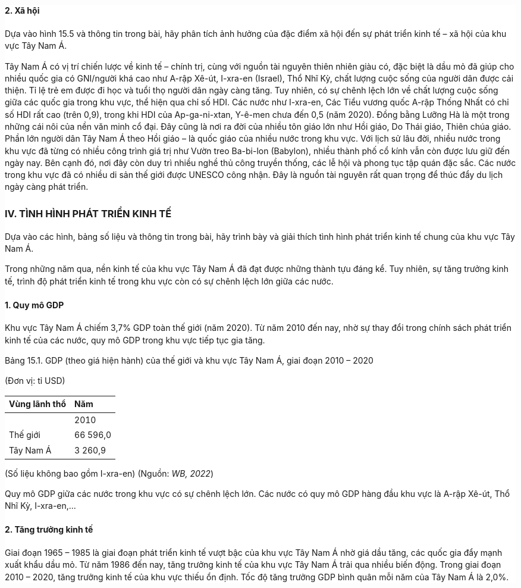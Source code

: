 #### 2. Xã hội

Dựa vào hình 15.5 và thông tin trong bài, hãy phân tích ảnh hưởng của đặc điểm xã hội đến sự phát triển kinh tế – xã hội của khu vực Tây Nam Á.

Tây Nam Á có vị trí chiến lược về kinh tế – chính trị, cùng với nguồn tài nguyên thiên nhiên giàu có, đặc biệt là dầu mỏ đã giúp cho nhiều quốc gia có GNI/người khá cao như A-rập Xê-út, I-xra-en (Israel), Thổ Nhĩ Kỳ, chất lượng cuộc sống của người dân được cải thiện. Tỉ lệ trẻ em được đi học và tuổi thọ người dân ngày càng tăng. Tuy nhiên, có sự chênh lệch lớn về chất lượng cuộc sống giữa các quốc gia trong khu vực, thể hiện qua chỉ số HDI. Các nước như I-xra-en, Các Tiểu vương quốc A-rập Thống Nhất có chỉ số HDI rất cao (trên 0,9), trong khi HDI của Ap-ga-ni-xtan, Y-ê-men chưa đến 0,5 (năm 2020).
Đồng bằng Lưỡng Hà là một trong những cái nôi của nền văn minh cổ đại. Đây cũng là nơi ra đời của nhiều tôn giáo lớn như Hồi giáo, Do Thái giáo, Thiên chúa giáo. Phần lớn người dân Tây Nam Á theo Hồi giáo – là quốc giáo của nhiều nước trong khu vực. Với lịch sử lâu đời, nhiều nước trong khu vực đã từng có nhiều công trình giá trị như Vườn treo Ba-bi-lon (Babylon), nhiều thành phố cổ kính vẫn còn được lưu giữ đến ngày nay. Bên cạnh đó, nơi đây còn duy trì nhiều nghề thủ công truyền thống, các lễ hội và phong tục tập quán đặc sắc. Các nước trong khu vực đã có nhiều di sản thế giới được UNESCO công nhận. Đây là nguồn tài nguyên rất quan trọng để thúc đẩy du lịch ngày càng phát triển.

### IV. TÌNH HÌNH PHÁT TRIỂN KINH TẾ

Dựa vào các hình, bảng số liệu và thông tin trong bài, hãy trình bày và giải thích tình hình phát triển kinh tế chung của khu vực Tây Nam Á.

Trong những năm qua, nền kinh tế của khu vực Tây Nam Á đã đạt được những thành tựu đáng kể. Tuy nhiên, sự tăng trưởng kinh tế, trình độ phát triển kinh tế trong khu vực còn có sự chênh lệch lớn giữa các nước.

#### 1. Quy mô GDP

Khu vực Tây Nam Á chiếm 3,7% GDP toàn thế giới (năm 2020). Từ năm 2010 đến nay, nhờ sự thay đổi trong chính sách phát triển kinh tế của các nước, quy mô GDP trong khu vực tiếp tục gia tăng.

Bảng 15.1. GDP (theo giá hiện hành) của thế giới và khu vực Tây Nam Á, giai đoạn 2010 – 2020

(Đơn vị: tỉ USD)

| Vùng lãnh thổ | Năm |
| :------------ | :-- |
| | 2010 | 2015 | 2019 | 2020 |
| Thế giới | 66 596,0 | 75 179,2 | 87 652,8 | 84 906,8 |
| Tây Nam Á | 3 260,9 | 3 417,9 | 3 602,4 | 3 184,2 |

(Số liệu không bao gồm I-xra-en)
(Nguồn: *WB, 2022*)

Quy mô GDP giữa các nước trong khu vực có sự chênh lệch lớn. Các nước có quy mô GDP hàng đầu khu vực là A-rập Xê-út, Thổ Nhĩ Kỳ, I-xra-en,...

#### 2. Tăng trưởng kinh tế

Giai đoạn 1965 – 1985 là giai đoạn phát triển kinh tế vượt bậc của khu vực Tây Nam Á nhờ giá dầu tăng, các quốc gia đẩy mạnh xuất khẩu dầu mỏ. Từ năm 1986 đến nay, tăng trưởng kinh tế của khu vực Tây Nam Á trải qua nhiều biến động. Trong giai đoạn 2010 – 2020, tăng trưởng kinh tế của khu vực thiếu ổn định. Tốc độ tăng trưởng GDP bình quân mỗi năm của Tây Nam Á là 2,0%.
